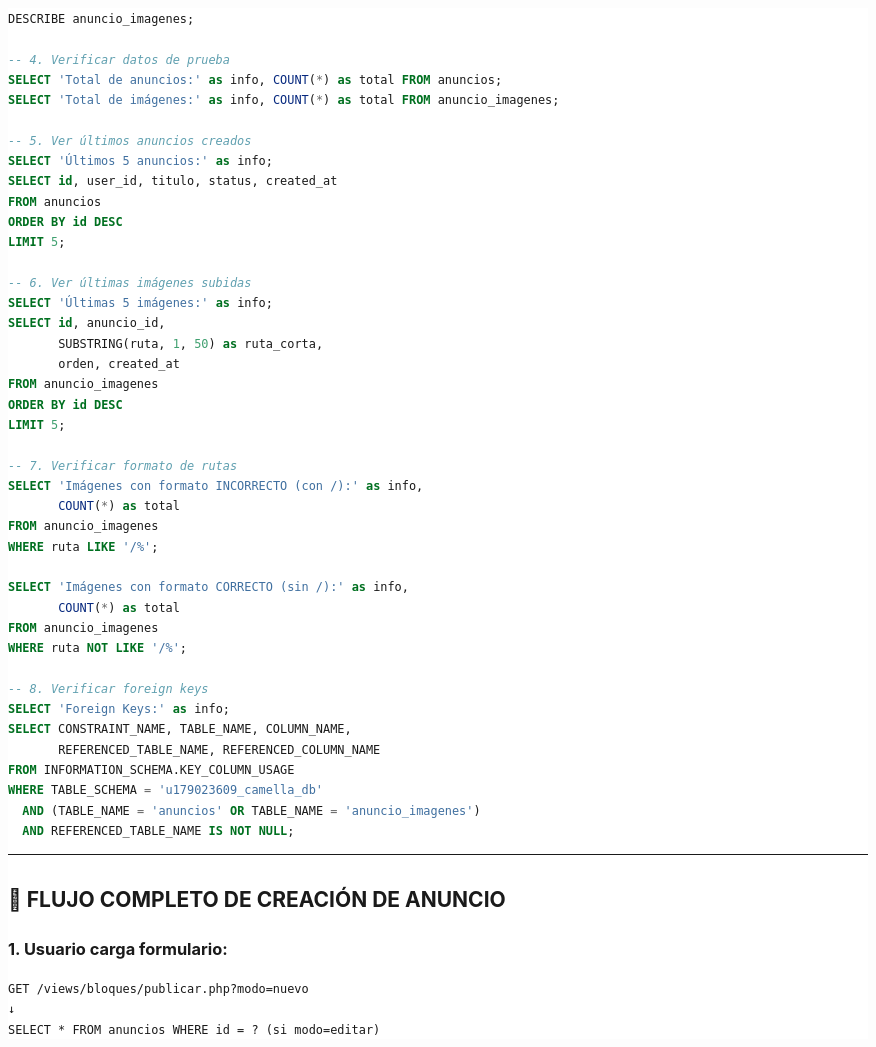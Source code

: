 ```sql
DESCRIBE anuncio_imagenes;

-- 4. Verificar datos de prueba
SELECT 'Total de anuncios:' as info, COUNT(*) as total FROM anuncios;
SELECT 'Total de imágenes:' as info, COUNT(*) as total FROM anuncio_imagenes;

-- 5. Ver últimos anuncios creados
SELECT 'Últimos 5 anuncios:' as info;
SELECT id, user_id, titulo, status, created_at 
FROM anuncios 
ORDER BY id DESC 
LIMIT 5;

-- 6. Ver últimas imágenes subidas
SELECT 'Últimas 5 imágenes:' as info;
SELECT id, anuncio_id, 
       SUBSTRING(ruta, 1, 50) as ruta_corta, 
       orden, created_at 
FROM anuncio_imagenes 
ORDER BY id DESC 
LIMIT 5;

-- 7. Verificar formato de rutas
SELECT 'Imágenes con formato INCORRECTO (con /):' as info, 
       COUNT(*) as total 
FROM anuncio_imagenes 
WHERE ruta LIKE '/%';

SELECT 'Imágenes con formato CORRECTO (sin /):' as info, 
       COUNT(*) as total 
FROM anuncio_imagenes 
WHERE ruta NOT LIKE '/%';

-- 8. Verificar foreign keys
SELECT 'Foreign Keys:' as info;
SELECT CONSTRAINT_NAME, TABLE_NAME, COLUMN_NAME, 
       REFERENCED_TABLE_NAME, REFERENCED_COLUMN_NAME
FROM INFORMATION_SCHEMA.KEY_COLUMN_USAGE
WHERE TABLE_SCHEMA = 'u179023609_camella_db'
  AND (TABLE_NAME = 'anuncios' OR TABLE_NAME = 'anuncio_imagenes')
  AND REFERENCED_TABLE_NAME IS NOT NULL;
```

---

## 🔄 FLUJO COMPLETO DE CREACIÓN DE ANUNCIO

### 1. Usuario carga formulario:
```
GET /views/bloques/publicar.php?modo=nuevo
↓
SELECT * FROM anuncios WHERE id = ? (si modo=editar)
```
